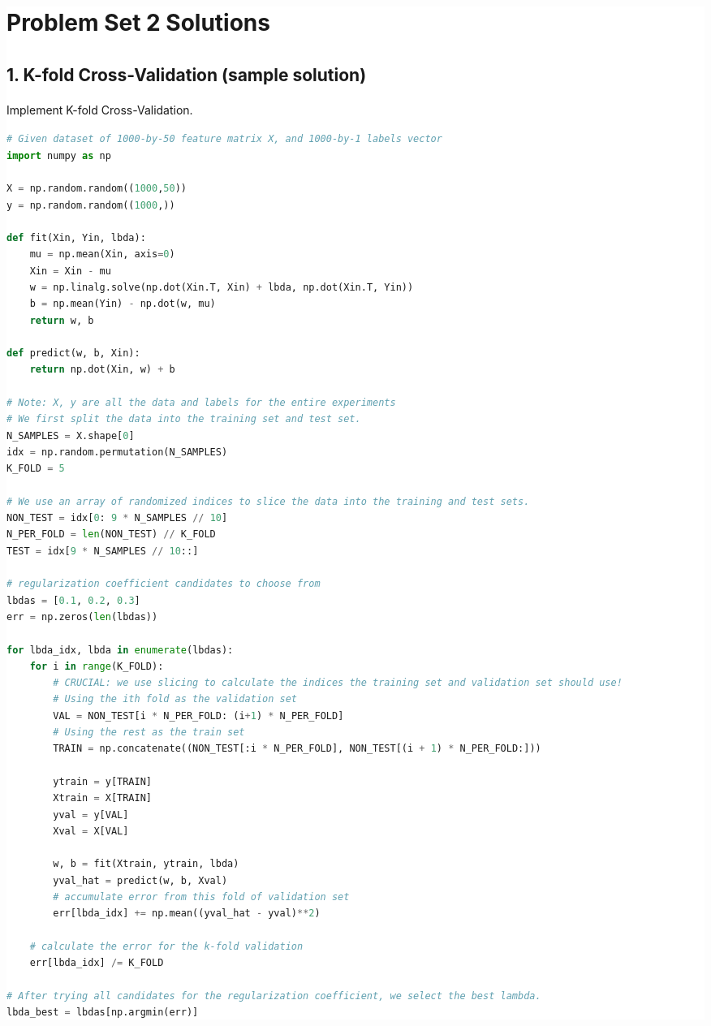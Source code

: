 # Problem Set 2 Solutions

## 1. K-fold Cross-Validation (sample solution)

Implement K-fold Cross-Validation.

```python
# Given dataset of 1000-by-50 feature matrix X, and 1000-by-1 labels vector
import numpy as np

X = np.random.random((1000,50))
y = np.random.random((1000,))

def fit(Xin, Yin, lbda):
    mu = np.mean(Xin, axis=0)
    Xin = Xin - mu
    w = np.linalg.solve(np.dot(Xin.T, Xin) + lbda, np.dot(Xin.T, Yin))
    b = np.mean(Yin) - np.dot(w, mu)
    return w, b

def predict(w, b, Xin):
    return np.dot(Xin, w) + b

# Note: X, y are all the data and labels for the entire experiments
# We first split the data into the training set and test set.
N_SAMPLES = X.shape[0]
idx = np.random.permutation(N_SAMPLES)
K_FOLD = 5

# We use an array of randomized indices to slice the data into the training and test sets.
NON_TEST = idx[0: 9 * N_SAMPLES // 10]
N_PER_FOLD = len(NON_TEST) // K_FOLD
TEST = idx[9 * N_SAMPLES // 10::]

# regularization coefficient candidates to choose from
lbdas = [0.1, 0.2, 0.3]
err = np.zeros(len(lbdas))

for lbda_idx, lbda in enumerate(lbdas):
    for i in range(K_FOLD):
        # CRUCIAL: we use slicing to calculate the indices the training set and validation set should use!
        # Using the ith fold as the validation set
        VAL = NON_TEST[i * N_PER_FOLD: (i+1) * N_PER_FOLD]
        # Using the rest as the train set
        TRAIN = np.concatenate((NON_TEST[:i * N_PER_FOLD], NON_TEST[(i + 1) * N_PER_FOLD:]))

        ytrain = y[TRAIN]
        Xtrain = X[TRAIN]
        yval = y[VAL]
        Xval = X[VAL]

        w, b = fit(Xtrain, ytrain, lbda)
        yval_hat = predict(w, b, Xval)
        # accumulate error from this fold of validation set
        err[lbda_idx] += np.mean((yval_hat - yval)**2)

    # calculate the error for the k-fold validation
    err[lbda_idx] /= K_FOLD

# After trying all candidates for the regularization coefficient, we select the best lambda.
lbda_best = lbdas[np.argmin(err)]
```